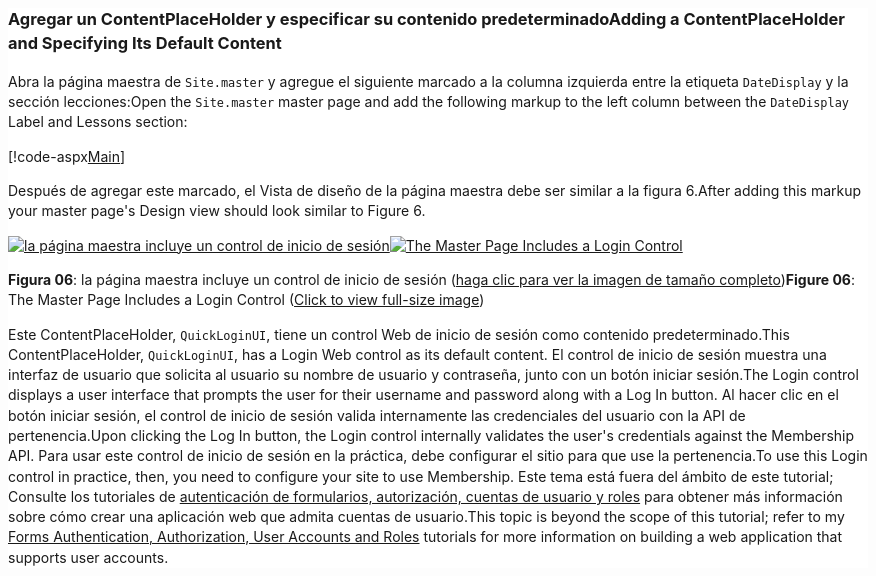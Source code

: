 ### <a name="adding-a-contentplaceholder-and-specifying-its-default-content"></a><span data-ttu-id="f28a0-190">Agregar un ContentPlaceHolder y especificar su contenido predeterminado</span><span class="sxs-lookup"><span data-stu-id="f28a0-190">Adding a ContentPlaceHolder and Specifying Its Default Content</span></span>

<span data-ttu-id="f28a0-191">Abra la página maestra de `Site.master` y agregue el siguiente marcado a la columna izquierda entre la etiqueta `DateDisplay` y la sección lecciones:</span><span class="sxs-lookup"><span data-stu-id="f28a0-191">Open the `Site.master` master page and add the following markup to the left column between the `DateDisplay` Label and Lessons section:</span></span>

[!code-aspx[Main](multiple-contentplaceholders-and-default-content-cs/samples/sample4.aspx)]

<span data-ttu-id="f28a0-192">Después de agregar este marcado, el Vista de diseño de la página maestra debe ser similar a la figura 6.</span><span class="sxs-lookup"><span data-stu-id="f28a0-192">After adding this markup your master page's Design view should look similar to Figure 6.</span></span>

<span data-ttu-id="f28a0-193">[![la página maestra incluye un control de inicio de sesión](multiple-contentplaceholders-and-default-content-cs/_static/image17.png)](multiple-contentplaceholders-and-default-content-cs/_static/image16.png)</span><span class="sxs-lookup"><span data-stu-id="f28a0-193">[![The Master Page Includes a Login Control](multiple-contentplaceholders-and-default-content-cs/_static/image17.png)](multiple-contentplaceholders-and-default-content-cs/_static/image16.png)</span></span>

<span data-ttu-id="f28a0-194">**Figura 06**: la página maestra incluye un control de inicio de sesión ([haga clic para ver la imagen de tamaño completo](multiple-contentplaceholders-and-default-content-cs/_static/image18.png))</span><span class="sxs-lookup"><span data-stu-id="f28a0-194">**Figure 06**: The Master Page Includes a Login Control  ([Click to view full-size image](multiple-contentplaceholders-and-default-content-cs/_static/image18.png))</span></span>

<span data-ttu-id="f28a0-195">Este ContentPlaceHolder, `QuickLoginUI`, tiene un control Web de inicio de sesión como contenido predeterminado.</span><span class="sxs-lookup"><span data-stu-id="f28a0-195">This ContentPlaceHolder, `QuickLoginUI`, has a Login Web control as its default content.</span></span> <span data-ttu-id="f28a0-196">El control de inicio de sesión muestra una interfaz de usuario que solicita al usuario su nombre de usuario y contraseña, junto con un botón iniciar sesión.</span><span class="sxs-lookup"><span data-stu-id="f28a0-196">The Login control displays a user interface that prompts the user for their username and password along with a Log In button.</span></span> <span data-ttu-id="f28a0-197">Al hacer clic en el botón iniciar sesión, el control de inicio de sesión valida internamente las credenciales del usuario con la API de pertenencia.</span><span class="sxs-lookup"><span data-stu-id="f28a0-197">Upon clicking the Log In button, the Login control internally validates the user's credentials against the Membership API.</span></span> <span data-ttu-id="f28a0-198">Para usar este control de inicio de sesión en la práctica, debe configurar el sitio para que use la pertenencia.</span><span class="sxs-lookup"><span data-stu-id="f28a0-198">To use this Login control in practice, then, you need to configure your site to use Membership.</span></span> <span data-ttu-id="f28a0-199">Este tema está fuera del ámbito de este tutorial; Consulte los tutoriales de [autenticación de formularios, autorización, cuentas de usuario y roles](../../older-versions-security/introduction/security-basics-and-asp-net-support-cs.md) para obtener más información sobre cómo crear una aplicación web que admita cuentas de usuario.</span><span class="sxs-lookup"><span data-stu-id="f28a0-199">This topic is beyond the scope of this tutorial; refer to my [Forms Authentication, Authorization, User Accounts and Roles](../../older-versions-security/introduction/security-basics-and-asp-net-support-cs.md) tutorials for more information on building a web application that supports user accounts.</span></span>
